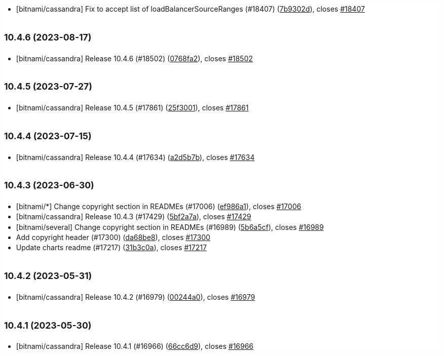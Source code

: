 * [bitnami/cassandra] Fix to accept list of loadBalancerSourceRanges (#18407) ([7b9302d](https://github.com/bitnami/charts/commit/7b9302dc8f7e99315cc6d05aaa22d493a52c83e3)), closes [#18407](https://github.com/bitnami/charts/issues/18407)

## <small>10.4.6 (2023-08-17)</small>

* [bitnami/cassandra] Release 10.4.6 (#18502) ([0768fa2](https://github.com/bitnami/charts/commit/0768fa211600f52c0448570a4225a4e4ad539150)), closes [#18502](https://github.com/bitnami/charts/issues/18502)

## <small>10.4.5 (2023-07-27)</small>

* [bitnami/cassandra] Release 10.4.5 (#17861) ([25f3001](https://github.com/bitnami/charts/commit/25f3001a77e3c20fd6ed541e3d289f0e6532df6d)), closes [#17861](https://github.com/bitnami/charts/issues/17861)

## <small>10.4.4 (2023-07-15)</small>

* [bitnami/cassandra] Release 10.4.4 (#17634) ([a2d5b7b](https://github.com/bitnami/charts/commit/a2d5b7bb35803e37011446c4315c23e569701a56)), closes [#17634](https://github.com/bitnami/charts/issues/17634)

## <small>10.4.3 (2023-06-30)</small>

* [bitnami/*] Change copyright section in READMEs (#17006) ([ef986a1](https://github.com/bitnami/charts/commit/ef986a1605241102b3dcafe9fd8089e6fc1201ad)), closes [#17006](https://github.com/bitnami/charts/issues/17006)
* [bitnami/cassandra] Release 10.4.3 (#17429) ([5bf2a7a](https://github.com/bitnami/charts/commit/5bf2a7ac4913d4f9cf9820f5ff54e010f745d1c4)), closes [#17429](https://github.com/bitnami/charts/issues/17429)
* [bitnami/several] Change copyright section in READMEs (#16989) ([5b6a5cf](https://github.com/bitnami/charts/commit/5b6a5cfb7625a751848a2e5cd796bd7278f406ca)), closes [#16989](https://github.com/bitnami/charts/issues/16989)
* Add copyright header (#17300) ([da68be8](https://github.com/bitnami/charts/commit/da68be8e951225133c7dfb572d5101ca3d61c5ae)), closes [#17300](https://github.com/bitnami/charts/issues/17300)
* Update charts readme (#17217) ([31b3c0a](https://github.com/bitnami/charts/commit/31b3c0afd968ff4429107e34101f7509e6a0e913)), closes [#17217](https://github.com/bitnami/charts/issues/17217)

## <small>10.4.2 (2023-05-31)</small>

* [bitnami/cassandra] Release 10.4.2 (#16979) ([00244a0](https://github.com/bitnami/charts/commit/00244a022f0c5c89b66db7aa48d9f21ae5bf999e)), closes [#16979](https://github.com/bitnami/charts/issues/16979)

## <small>10.4.1 (2023-05-30)</small>

* [bitnami/cassandra] Release 10.4.1 (#16966) ([66cc6d9](https://github.com/bitnami/charts/commit/66cc6d9e9f2daf8cb3c8cd7dbd420ed0ffe2f907)), closes [#16966](https://github.com/bitnami/charts/issues/16966)
